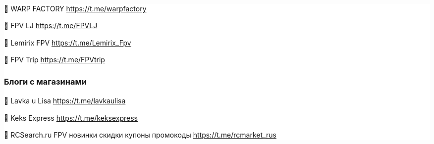 📌 WARP FACTORY https://t.me/warpfactory

📌 FPV LJ https://t.me/FPVLJ

📌 Lemirix FPV https://t.me/Lemirix_Fpv

📌 FPV Trip https://t.me/FPVtrip

### Блоги с магазинами

📌 Lavka u Lisa https://t.me/lavkaulisa

📌 Keks Express https://t.me/keksexpress

📌 RCSearch.ru FPV новинки скидки купоны промокоды https://t.me/rcmarket_rus
